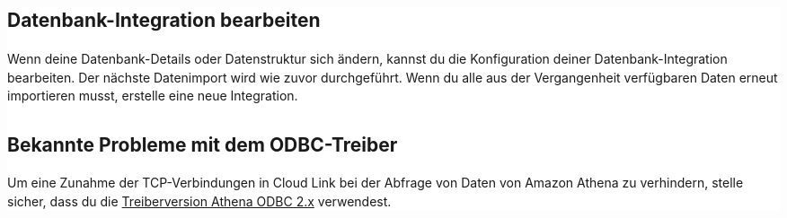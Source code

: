 ## Datenbank-Integration bearbeiten

Wenn deine Datenbank-Details oder Datenstruktur sich ändern, kannst du die Konfiguration deiner Datenbank-Integration bearbeiten. Der nächste Datenimport wird wie zuvor durchgeführt. Wenn du alle aus der Vergangenheit verfügbaren Daten erneut importieren musst, erstelle eine neue Integration.

## Bekannte Probleme mit dem ODBC-Treiber

Um eine Zunahme der TCP-Verbindungen in Cloud Link bei der Abfrage von Daten von Amazon Athena zu verhindern, stelle sicher, dass du die [Treiberversion Athena ODBC 2.x](https://docs.aws.amazon.com/athena/latest/ug/odbc-v2-driver.html) verwendest.

